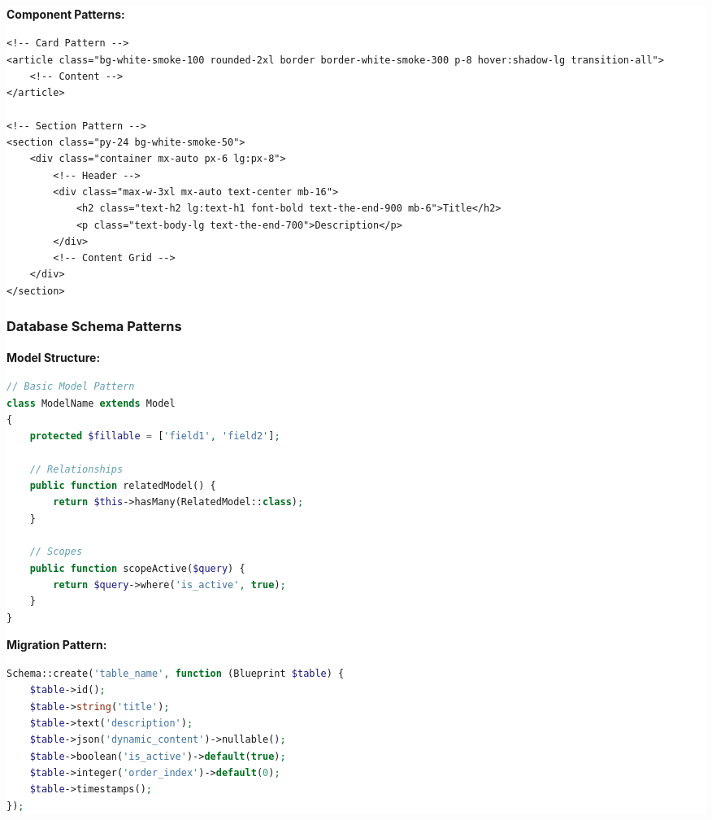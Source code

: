 **Component Patterns:**
```blade
<!-- Card Pattern -->
<article class="bg-white-smoke-100 rounded-2xl border border-white-smoke-300 p-8 hover:shadow-lg transition-all">
    <!-- Content -->
</article>

<!-- Section Pattern -->
<section class="py-24 bg-white-smoke-50">
    <div class="container mx-auto px-6 lg:px-8">
        <!-- Header -->
        <div class="max-w-3xl mx-auto text-center mb-16">
            <h2 class="text-h2 lg:text-h1 font-bold text-the-end-900 mb-6">Title</h2>
            <p class="text-body-lg text-the-end-700">Description</p>
        </div>
        <!-- Content Grid -->
    </div>
</section>
```

### Database Schema Patterns

**Model Structure:**
```php
// Basic Model Pattern
class ModelName extends Model
{
    protected $fillable = ['field1', 'field2'];
    
    // Relationships
    public function relatedModel() {
        return $this->hasMany(RelatedModel::class);
    }
    
    // Scopes
    public function scopeActive($query) {
        return $query->where('is_active', true);
    }
}
```

**Migration Pattern:**
```php
Schema::create('table_name', function (Blueprint $table) {
    $table->id();
    $table->string('title');
    $table->text('description');
    $table->json('dynamic_content')->nullable();
    $table->boolean('is_active')->default(true);
    $table->integer('order_index')->default(0);
    $table->timestamps();
});
```
